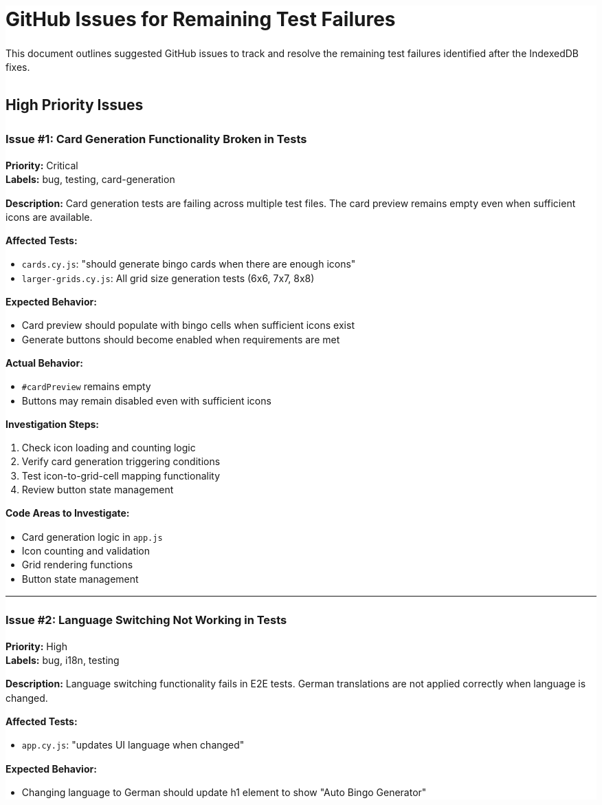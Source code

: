 # GitHub Issues for Remaining Test Failures

This document outlines suggested GitHub issues to track and resolve the remaining test failures identified after the IndexedDB fixes.

## High Priority Issues

### Issue #1: Card Generation Functionality Broken in Tests
**Priority:** Critical  
**Labels:** bug, testing, card-generation

**Description:**
Card generation tests are failing across multiple test files. The card preview remains empty even when sufficient icons are available.

**Affected Tests:**
- `cards.cy.js`: "should generate bingo cards when there are enough icons"
- `larger-grids.cy.js`: All grid size generation tests (6x6, 7x7, 8x8)

**Expected Behavior:**
- Card preview should populate with bingo cells when sufficient icons exist
- Generate buttons should become enabled when requirements are met

**Actual Behavior:**
- `#cardPreview` remains empty
- Buttons may remain disabled even with sufficient icons

**Investigation Steps:**
1. Check icon loading and counting logic
2. Verify card generation triggering conditions
3. Test icon-to-grid-cell mapping functionality
4. Review button state management

**Code Areas to Investigate:**
- Card generation logic in `app.js`
- Icon counting and validation
- Grid rendering functions
- Button state management

---

### Issue #2: Language Switching Not Working in Tests
**Priority:** High  
**Labels:** bug, i18n, testing

**Description:**
Language switching functionality fails in E2E tests. German translations are not applied correctly when language is changed.

**Affected Tests:**
- `app.cy.js`: "updates UI language when changed"

**Expected Behavior:**
- Changing language to German should update h1 element to show "Auto Bingo Generator"
